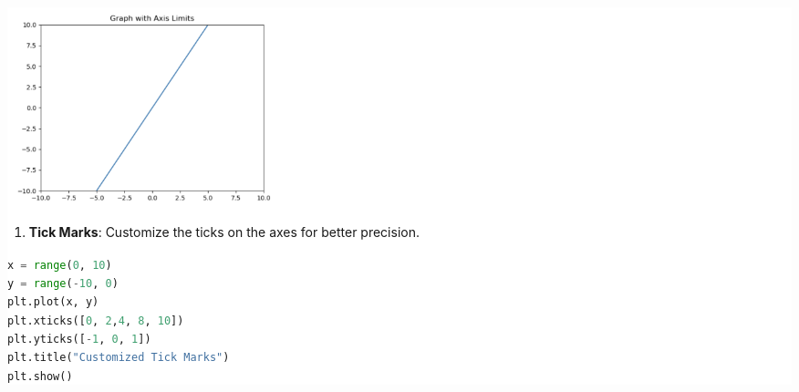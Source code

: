 <img src="./images/Pasted image 20231127112338.png" alt="Plot with Axis Limits" width="300"/>

1. **Tick Marks**: Customize the ticks on the axes for better precision.
```python
x = range(0, 10)  
y = range(-10, 0)  
plt.plot(x, y)  
plt.xticks([0, 2,4, 8, 10])  
plt.yticks([-1, 0, 1])  
plt.title("Customized Tick Marks")  
plt.show()
```
